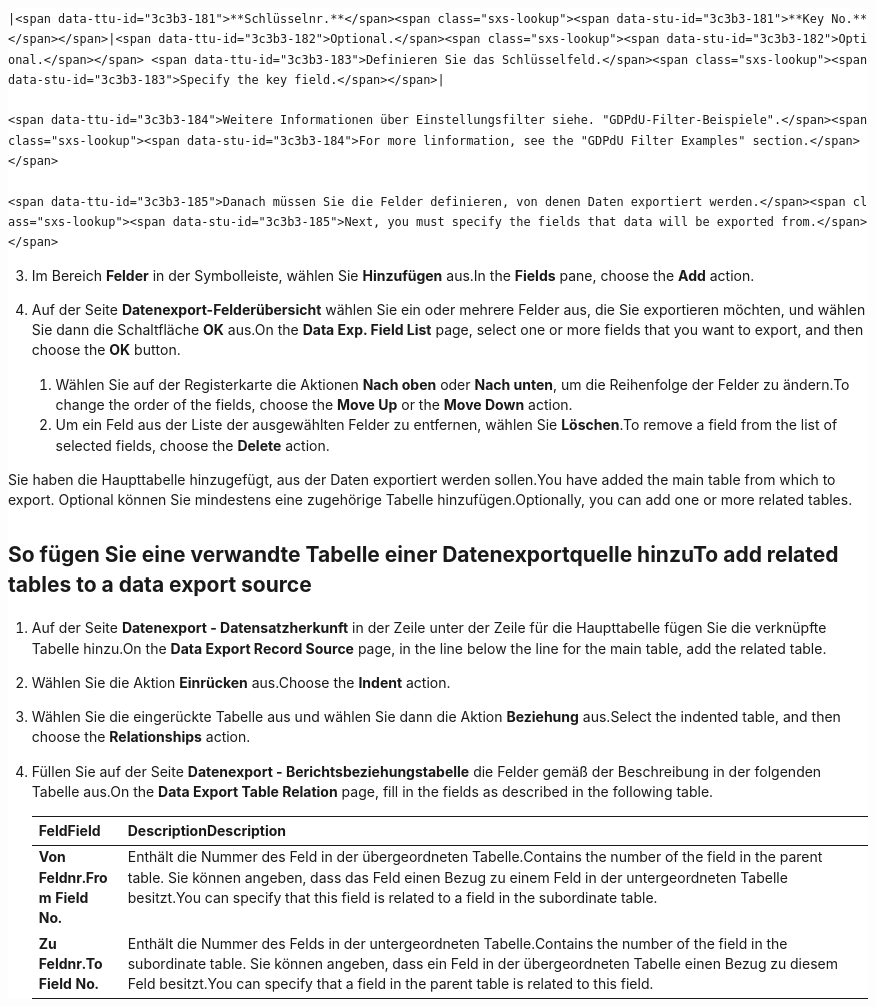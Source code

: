     |<span data-ttu-id="3c3b3-181">**Schlüsselnr.**</span><span class="sxs-lookup"><span data-stu-id="3c3b3-181">**Key No.**</span></span>|<span data-ttu-id="3c3b3-182">Optional.</span><span class="sxs-lookup"><span data-stu-id="3c3b3-182">Optional.</span></span> <span data-ttu-id="3c3b3-183">Definieren Sie das Schlüsselfeld.</span><span class="sxs-lookup"><span data-stu-id="3c3b3-183">Specify the key field.</span></span>|

    <span data-ttu-id="3c3b3-184">Weitere Informationen über Einstellungsfilter siehe. "GDPdU-Filter-Beispiele".</span><span class="sxs-lookup"><span data-stu-id="3c3b3-184">For more linformation, see the "GDPdU Filter Examples" section.</span></span>  

    <span data-ttu-id="3c3b3-185">Danach müssen Sie die Felder definieren, von denen Daten exportiert werden.</span><span class="sxs-lookup"><span data-stu-id="3c3b3-185">Next, you must specify the fields that data will be exported from.</span></span>  

3.  <span data-ttu-id="3c3b3-186">Im Bereich **Felder** in der Symbolleiste, wählen Sie **Hinzufügen** aus.</span><span class="sxs-lookup"><span data-stu-id="3c3b3-186">In the **Fields** pane, choose the **Add** action.</span></span>  
4.  <span data-ttu-id="3c3b3-187">Auf der Seite **Datenexport-Felderübersicht** wählen Sie ein oder mehrere Felder aus, die Sie exportieren möchten, und wählen Sie dann die Schaltfläche **OK** aus.</span><span class="sxs-lookup"><span data-stu-id="3c3b3-187">On the **Data Exp. Field List** page, select one or more fields that you want to export, and then choose the **OK** button.</span></span>  

    1. <span data-ttu-id="3c3b3-188">Wählen Sie auf der Registerkarte die Aktionen **Nach oben** oder **Nach unten**, um die Reihenfolge der Felder zu ändern.</span><span class="sxs-lookup"><span data-stu-id="3c3b3-188">To change the order of the fields, choose the **Move Up** or the **Move Down** action.</span></span>  
    2. <span data-ttu-id="3c3b3-189">Um ein Feld aus der Liste der ausgewählten Felder zu entfernen, wählen Sie **Löschen**.</span><span class="sxs-lookup"><span data-stu-id="3c3b3-189">To remove a field from the list of selected fields, choose the **Delete** action.</span></span>  

<span data-ttu-id="3c3b3-190">Sie haben die Haupttabelle hinzugefügt, aus der Daten exportiert werden sollen.</span><span class="sxs-lookup"><span data-stu-id="3c3b3-190">You have added the main table from which to export.</span></span> <span data-ttu-id="3c3b3-191">Optional können Sie mindestens eine zugehörige Tabelle hinzufügen.</span><span class="sxs-lookup"><span data-stu-id="3c3b3-191">Optionally, you can add one or more related tables.</span></span>  

## <a name="to-add-related-tables-to-a-data-export-source"></a><span data-ttu-id="3c3b3-192">So fügen Sie eine verwandte Tabelle einer Datenexportquelle hinzu</span><span class="sxs-lookup"><span data-stu-id="3c3b3-192">To add related tables to a data export source</span></span>  

1.  <span data-ttu-id="3c3b3-193">Auf der Seite **Datenexport - Datensatzherkunft** in der Zeile unter der Zeile für die Haupttabelle fügen Sie die verknüpfte Tabelle hinzu.</span><span class="sxs-lookup"><span data-stu-id="3c3b3-193">On the **Data Export Record Source** page, in the line below the line for the main table, add the related table.</span></span>  
2.  <span data-ttu-id="3c3b3-194">Wählen Sie die Aktion **Einrücken** aus.</span><span class="sxs-lookup"><span data-stu-id="3c3b3-194">Choose the **Indent** action.</span></span>  
3.  <span data-ttu-id="3c3b3-195">Wählen Sie die eingerückte Tabelle aus und wählen Sie dann die Aktion **Beziehung** aus.</span><span class="sxs-lookup"><span data-stu-id="3c3b3-195">Select the indented table, and then choose the **Relationships** action.</span></span>  
4.  <span data-ttu-id="3c3b3-196">Füllen Sie auf der Seite **Datenexport - Berichtsbeziehungstabelle** die Felder gemäß der Beschreibung in der folgenden Tabelle aus.</span><span class="sxs-lookup"><span data-stu-id="3c3b3-196">On the **Data Export Table Relation** page, fill in the fields as described in the following table.</span></span>  

    |<span data-ttu-id="3c3b3-197">Feld</span><span class="sxs-lookup"><span data-stu-id="3c3b3-197">Field</span></span>|<span data-ttu-id="3c3b3-198">Description</span><span class="sxs-lookup"><span data-stu-id="3c3b3-198">Description</span></span>|  
    |---------------------------------|---------------------------------------|  
    |<span data-ttu-id="3c3b3-199">**Von Feldnr.**</span><span class="sxs-lookup"><span data-stu-id="3c3b3-199">**From Field No.**</span></span>|<span data-ttu-id="3c3b3-200">Enthält die Nummer des Feld in der übergeordneten Tabelle.</span><span class="sxs-lookup"><span data-stu-id="3c3b3-200">Contains the number of the field in the parent table.</span></span> <span data-ttu-id="3c3b3-201">Sie können angeben, dass das Feld einen Bezug zu einem Feld in der untergeordneten Tabelle besitzt.</span><span class="sxs-lookup"><span data-stu-id="3c3b3-201">You can specify that this field is related to a field in the subordinate table.</span></span>|  
    |<span data-ttu-id="3c3b3-202">**Zu Feldnr.**</span><span class="sxs-lookup"><span data-stu-id="3c3b3-202">**To Field No.**</span></span>|<span data-ttu-id="3c3b3-203">Enthält die Nummer des Felds in der untergeordneten Tabelle.</span><span class="sxs-lookup"><span data-stu-id="3c3b3-203">Contains the number of the field in the subordinate table.</span></span> <span data-ttu-id="3c3b3-204">Sie können angeben, dass ein Feld in der übergeordneten Tabelle einen Bezug zu diesem Feld besitzt.</span><span class="sxs-lookup"><span data-stu-id="3c3b3-204">You can specify that a field in the parent table is related to this field.</span></span>|  
